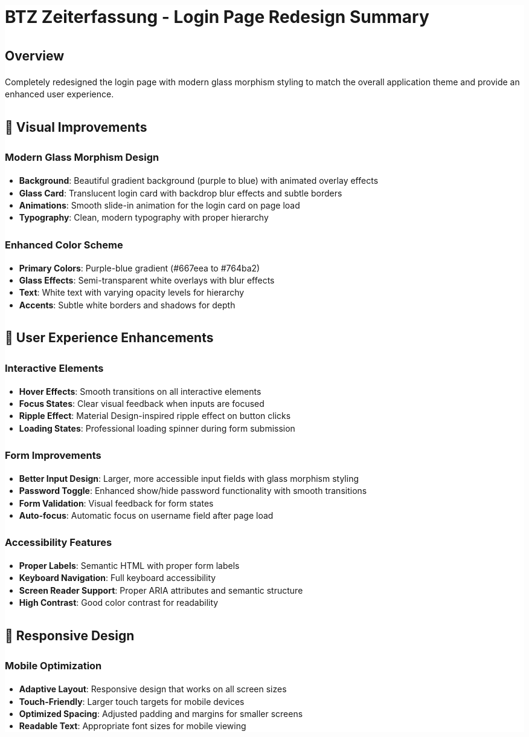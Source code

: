 # BTZ Zeiterfassung - Login Page Redesign Summary

## Overview
Completely redesigned the login page with modern glass morphism styling to match the overall application theme and provide an enhanced user experience.

## 🎨 Visual Improvements

### Modern Glass Morphism Design
- **Background**: Beautiful gradient background (purple to blue) with animated overlay effects
- **Glass Card**: Translucent login card with backdrop blur effects and subtle borders
- **Animations**: Smooth slide-in animation for the login card on page load
- **Typography**: Clean, modern typography with proper hierarchy

### Enhanced Color Scheme
- **Primary Colors**: Purple-blue gradient (#667eea to #764ba2)
- **Glass Effects**: Semi-transparent white overlays with blur effects
- **Text**: White text with varying opacity levels for hierarchy
- **Accents**: Subtle white borders and shadows for depth

## 🚀 User Experience Enhancements

### Interactive Elements
- **Hover Effects**: Smooth transitions on all interactive elements
- **Focus States**: Clear visual feedback when inputs are focused
- **Ripple Effect**: Material Design-inspired ripple effect on button clicks
- **Loading States**: Professional loading spinner during form submission

### Form Improvements
- **Better Input Design**: Larger, more accessible input fields with glass morphism styling
- **Password Toggle**: Enhanced show/hide password functionality with smooth transitions
- **Form Validation**: Visual feedback for form states
- **Auto-focus**: Automatic focus on username field after page load

### Accessibility Features
- **Proper Labels**: Semantic HTML with proper form labels
- **Keyboard Navigation**: Full keyboard accessibility
- **Screen Reader Support**: Proper ARIA attributes and semantic structure
- **High Contrast**: Good color contrast for readability

## 📱 Responsive Design

### Mobile Optimization
- **Adaptive Layout**: Responsive design that works on all screen sizes
- **Touch-Friendly**: Larger touch targets for mobile devices
- **Optimized Spacing**: Adjusted padding and margins for smaller screens
- **Readable Text**: Appropriate font sizes for mobile viewing
